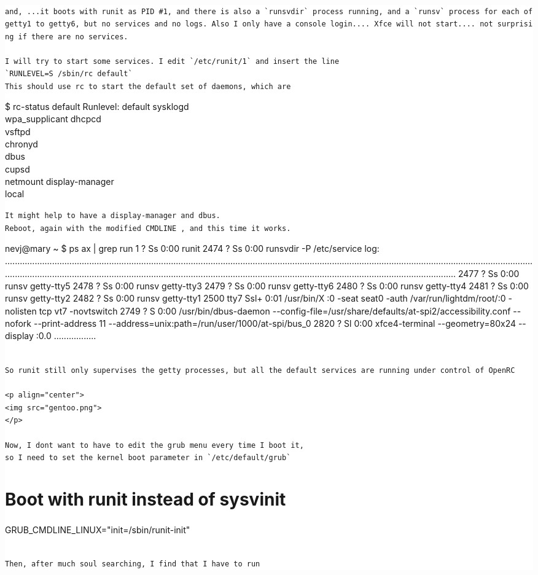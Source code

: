 ```
and, ...it boots with runit as PID #1, and there is also a `runsvdir` process running, and a `runsv` process for each of getty1 to getty6, but no services and no logs. Also I only have a console login.... Xfce will not start.... not surprising if there are no services.

I will try to start some services. I edit `/etc/runit/1` and insert the line
`RUNLEVEL=S /sbin/rc default`
This should use rc to start the default set of daemons, which are

```
$ rc-status default
Runlevel: default
 sysklogd       
 wpa_supplicant
 dhcpcd       
 vsftpd      
 chronyd    
 dbus      
 cupsd    
 netmount
 display-manager  
 local           
 ```
 It might help to have a display-manager and dbus. 
 Reboot, again with the modified CMDLINE , and this time it works. 

 ```
 nevj@mary ~ $ ps ax | grep run
    1 ?        Ss     0:00 runit
 2474 ?        Ss     0:00 runsvdir -P /etc/service log: ...........................................................................................................................................................................................................................................................................................................................................................................................................
 2477 ?        Ss     0:00 runsv getty-tty5
 2478 ?        Ss     0:00 runsv getty-tty3
 2479 ?        Ss     0:00 runsv getty-tty6
 2480 ?        Ss     0:00 runsv getty-tty4
 2481 ?        Ss     0:00 runsv getty-tty2
 2482 ?        Ss     0:00 runsv getty-tty1
 2500 tty7     Ssl+   0:01 /usr/bin/X :0 -seat seat0 -auth /var/run/lightdm/root/:0 -nolisten tcp vt7 -novtswitch
 2749 ?        S      0:00 /usr/bin/dbus-daemon --config-file=/usr/share/defaults/at-spi2/accessibility.conf --nofork --print-address 11 --address=unix:path=/run/user/1000/at-spi/bus_0
 2820 ?        Sl     0:00 xfce4-terminal --geometry=80x24 --display :0.0 .................
```

So runit still only supervises the getty processes, but all the default services are running under control of OpenRC

<p align="center">
<img src="gentoo.png">
</p>

Now, I dont want to have to edit the grub menu every time I boot it, 
so I need to set the kernel boot parameter in `/etc/default/grub`

```
# Boot with runit instead of sysvinit
GRUB_CMDLINE_LINUX="init=/sbin/runit-init"
```

Then, after much soul searching, I find that I have to run 
```